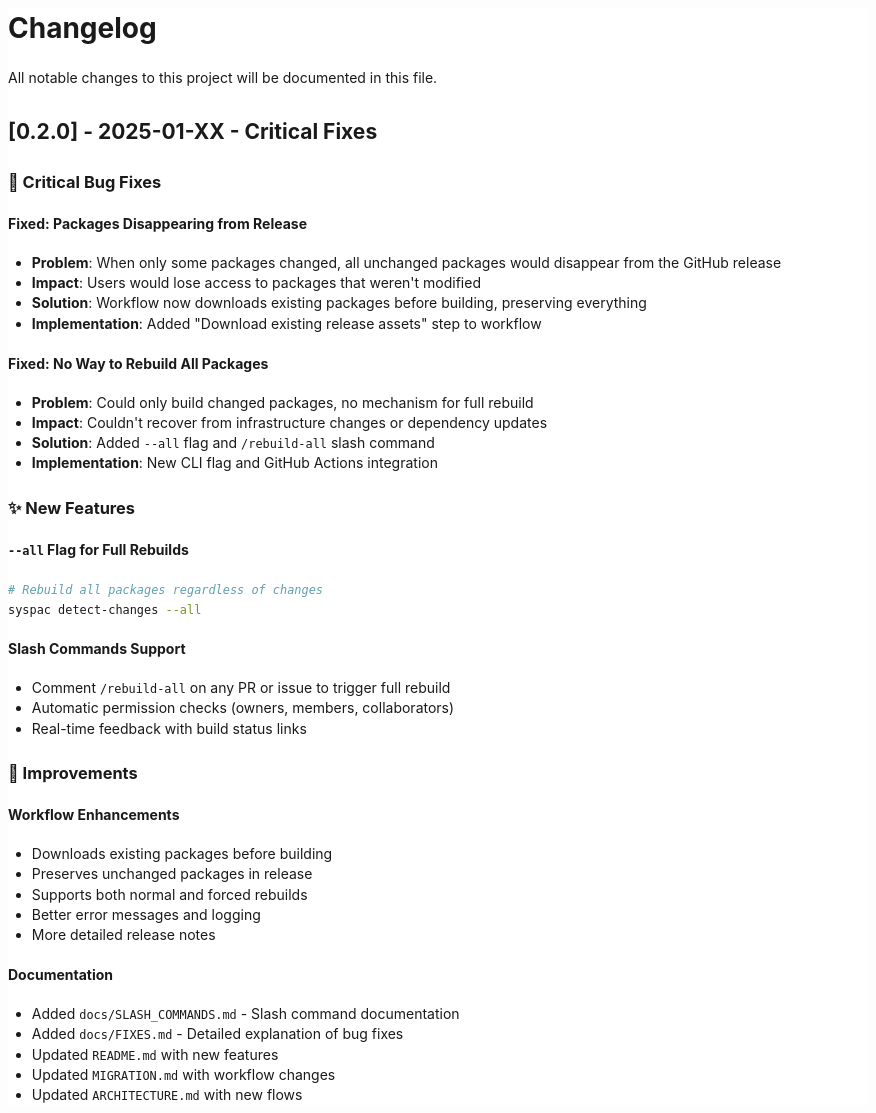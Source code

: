# Changelog

All notable changes to this project will be documented in this file.

## [0.2.0] - 2025-01-XX - Critical Fixes

### 🐛 Critical Bug Fixes

#### Fixed: Packages Disappearing from Release
- **Problem**: When only some packages changed, all unchanged packages would disappear from the GitHub release
- **Impact**: Users would lose access to packages that weren't modified
- **Solution**: Workflow now downloads existing packages before building, preserving everything
- **Implementation**: Added "Download existing release assets" step to workflow

#### Fixed: No Way to Rebuild All Packages
- **Problem**: Could only build changed packages, no mechanism for full rebuild
- **Impact**: Couldn't recover from infrastructure changes or dependency updates
- **Solution**: Added `--all` flag and `/rebuild-all` slash command
- **Implementation**: New CLI flag and GitHub Actions integration

### ✨ New Features

#### `--all` Flag for Full Rebuilds
```bash
# Rebuild all packages regardless of changes
syspac detect-changes --all
```

#### Slash Commands Support
- Comment `/rebuild-all` on any PR or issue to trigger full rebuild
- Automatic permission checks (owners, members, collaborators)
- Real-time feedback with build status links

### 🔧 Improvements

#### Workflow Enhancements
- Downloads existing packages before building
- Preserves unchanged packages in release
- Supports both normal and forced rebuilds
- Better error messages and logging
- More detailed release notes

#### Documentation
- Added `docs/SLASH_COMMANDS.md` - Slash command documentation
- Added `docs/FIXES.md` - Detailed explanation of bug fixes
- Updated `README.md` with new features
- Updated `MIGRATION.md` with workflow changes
- Updated `ARCHITECTURE.md` with new flows
